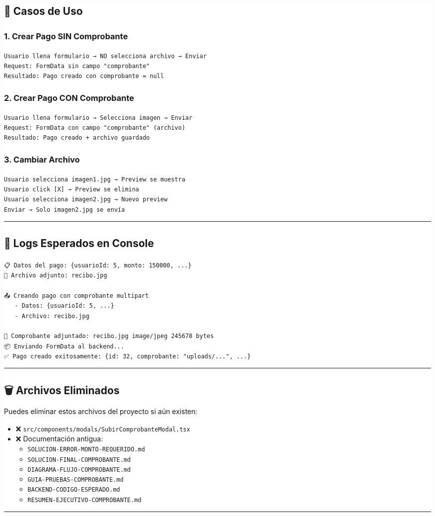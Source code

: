 
## 🎯 Casos de Uso

### 1. Crear Pago SIN Comprobante
```
Usuario llena formulario → NO selecciona archivo → Enviar
Request: FormData sin campo "comprobante"
Resultado: Pago creado con comprobante = null
```

### 2. Crear Pago CON Comprobante
```
Usuario llena formulario → Selecciona imagen → Enviar
Request: FormData con campo "comprobante" (archivo)
Resultado: Pago creado + archivo guardado
```

### 3. Cambiar Archivo
```
Usuario selecciona imagen1.jpg → Preview se muestra
Usuario click [X] → Preview se elimina
Usuario selecciona imagen2.jpg → Nuevo preview
Enviar → Solo imagen2.jpg se envía
```

---

## 📝 Logs Esperados en Console

```
📋 Datos del pago: {usuarioId: 5, monto: 150000, ...}
📎 Archivo adjunto: recibo.jpg

📤 Creando pago con comprobante multipart
   - Datos: {usuarioId: 5, ...}
   - Archivo: recibo.jpg

📎 Comprobante adjuntado: recibo.jpg image/jpeg 245678 bytes
📦 Enviando FormData al backend...
✅ Pago creado exitosamente: {id: 32, comprobante: "uploads/...", ...}
```

---

## 🗑️ Archivos Eliminados

Puedes eliminar estos archivos del proyecto si aún existen:

- ❌ `src/components/modals/SubirComprobanteModal.tsx`
- ❌ Documentación antigua:
  - `SOLUCION-ERROR-MONTO-REQUERIDO.md`
  - `SOLUCION-FINAL-COMPROBANTE.md`
  - `DIAGRAMA-FLUJO-COMPROBANTE.md`
  - `GUIA-PRUEBAS-COMPROBANTE.md`
  - `BACKEND-CODIGO-ESPERADO.md`
  - `RESUMEN-EJECUTIVO-COMPROBANTE.md`

---